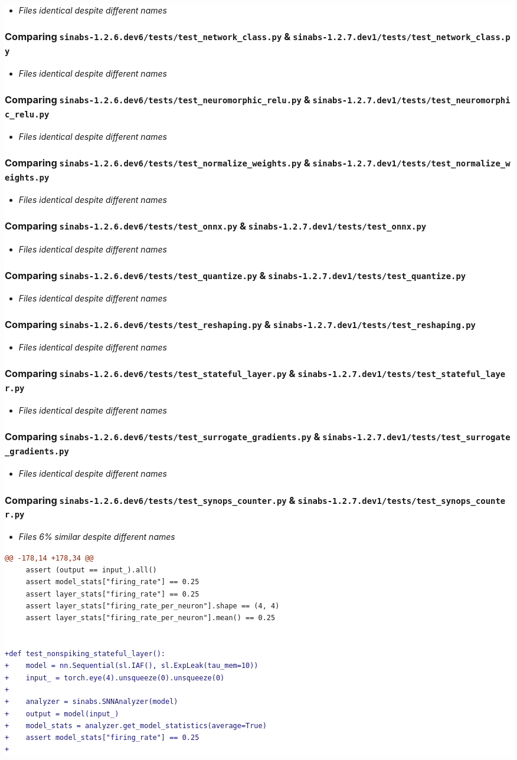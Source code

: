  * *Files identical despite different names*

### Comparing `sinabs-1.2.6.dev6/tests/test_network_class.py` & `sinabs-1.2.7.dev1/tests/test_network_class.py`

 * *Files identical despite different names*

### Comparing `sinabs-1.2.6.dev6/tests/test_neuromorphic_relu.py` & `sinabs-1.2.7.dev1/tests/test_neuromorphic_relu.py`

 * *Files identical despite different names*

### Comparing `sinabs-1.2.6.dev6/tests/test_normalize_weights.py` & `sinabs-1.2.7.dev1/tests/test_normalize_weights.py`

 * *Files identical despite different names*

### Comparing `sinabs-1.2.6.dev6/tests/test_onnx.py` & `sinabs-1.2.7.dev1/tests/test_onnx.py`

 * *Files identical despite different names*

### Comparing `sinabs-1.2.6.dev6/tests/test_quantize.py` & `sinabs-1.2.7.dev1/tests/test_quantize.py`

 * *Files identical despite different names*

### Comparing `sinabs-1.2.6.dev6/tests/test_reshaping.py` & `sinabs-1.2.7.dev1/tests/test_reshaping.py`

 * *Files identical despite different names*

### Comparing `sinabs-1.2.6.dev6/tests/test_stateful_layer.py` & `sinabs-1.2.7.dev1/tests/test_stateful_layer.py`

 * *Files identical despite different names*

### Comparing `sinabs-1.2.6.dev6/tests/test_surrogate_gradients.py` & `sinabs-1.2.7.dev1/tests/test_surrogate_gradients.py`

 * *Files identical despite different names*

### Comparing `sinabs-1.2.6.dev6/tests/test_synops_counter.py` & `sinabs-1.2.7.dev1/tests/test_synops_counter.py`

 * *Files 6% similar despite different names*

```diff
@@ -178,14 +178,34 @@
     assert (output == input_).all()
     assert model_stats["firing_rate"] == 0.25
     assert layer_stats["firing_rate"] == 0.25
     assert layer_stats["firing_rate_per_neuron"].shape == (4, 4)
     assert layer_stats["firing_rate_per_neuron"].mean() == 0.25
 
 
+def test_nonspiking_stateful_layer():
+    model = nn.Sequential(sl.IAF(), sl.ExpLeak(tau_mem=10))
+    input_ = torch.eye(4).unsqueeze(0).unsqueeze(0)
+
+    analyzer = sinabs.SNNAnalyzer(model)
+    output = model(input_)
+    model_stats = analyzer.get_model_statistics(average=True)
+    assert model_stats["firing_rate"] == 0.25
+    
```
